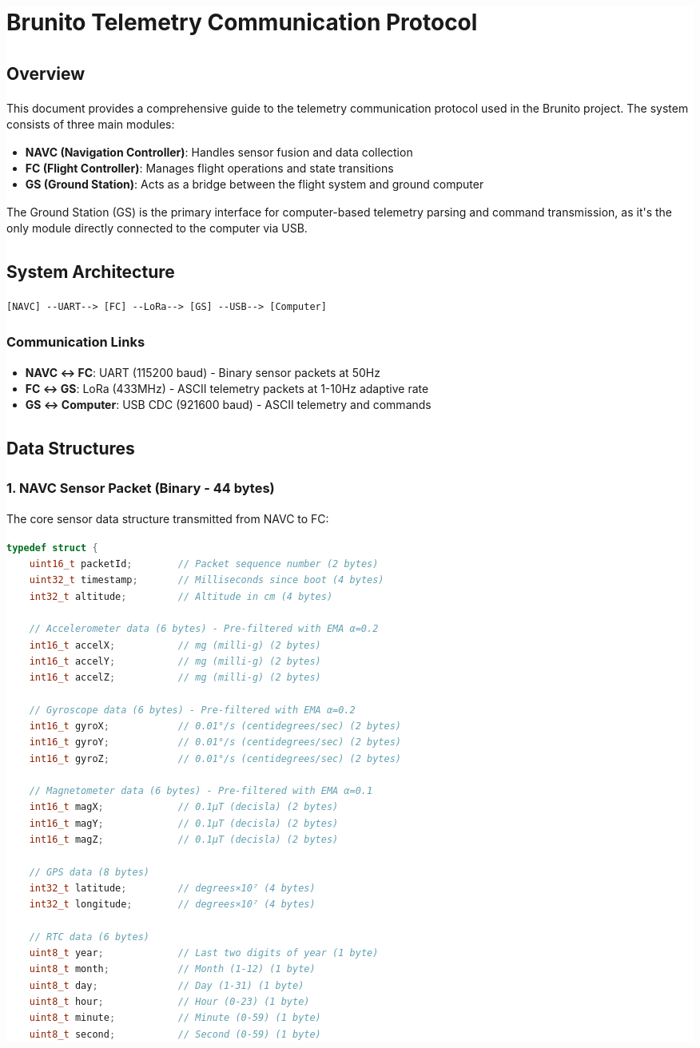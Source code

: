 # Brunito Telemetry Communication Protocol

## Overview

This document provides a comprehensive guide to the telemetry communication protocol used in the Brunito project. The system consists of three main modules:

- **NAVC (Navigation Controller)**: Handles sensor fusion and data collection
- **FC (Flight Controller)**: Manages flight operations and state transitions
- **GS (Ground Station)**: Acts as a bridge between the flight system and ground computer

The Ground Station (GS) is the primary interface for computer-based telemetry parsing and command transmission, as it's the only module directly connected to the computer via USB.

## System Architecture

```
[NAVC] --UART--> [FC] --LoRa--> [GS] --USB--> [Computer]
```

### Communication Links
- **NAVC ↔ FC**: UART (115200 baud) - Binary sensor packets at 50Hz
- **FC ↔ GS**: LoRa (433MHz) - ASCII telemetry packets at 1-10Hz adaptive rate
- **GS ↔ Computer**: USB CDC (921600 baud) - ASCII telemetry and commands

## Data Structures

### 1. NAVC Sensor Packet (Binary - 44 bytes)

The core sensor data structure transmitted from NAVC to FC:

```cpp
typedef struct {
    uint16_t packetId;        // Packet sequence number (2 bytes)
    uint32_t timestamp;       // Milliseconds since boot (4 bytes)
    int32_t altitude;         // Altitude in cm (4 bytes)
    
    // Accelerometer data (6 bytes) - Pre-filtered with EMA α=0.2
    int16_t accelX;           // mg (milli-g) (2 bytes)
    int16_t accelY;           // mg (milli-g) (2 bytes)
    int16_t accelZ;           // mg (milli-g) (2 bytes)
    
    // Gyroscope data (6 bytes) - Pre-filtered with EMA α=0.2
    int16_t gyroX;            // 0.01°/s (centidegrees/sec) (2 bytes)
    int16_t gyroY;            // 0.01°/s (centidegrees/sec) (2 bytes)
    int16_t gyroZ;            // 0.01°/s (centidegrees/sec) (2 bytes)
    
    // Magnetometer data (6 bytes) - Pre-filtered with EMA α=0.1
    int16_t magX;             // 0.1µT (decisla) (2 bytes)
    int16_t magY;             // 0.1µT (decisla) (2 bytes)
    int16_t magZ;             // 0.1µT (decisla) (2 bytes)
    
    // GPS data (8 bytes)
    int32_t latitude;         // degrees×10⁷ (4 bytes)
    int32_t longitude;        // degrees×10⁷ (4 bytes)
    
    // RTC data (6 bytes)
    uint8_t year;             // Last two digits of year (1 byte)
    uint8_t month;            // Month (1-12) (1 byte)
    uint8_t day;              // Day (1-31) (1 byte)
    uint8_t hour;             // Hour (0-23) (1 byte)
    uint8_t minute;           // Minute (0-59) (1 byte)
    uint8_t second;           // Second (0-59) (1 byte)
```